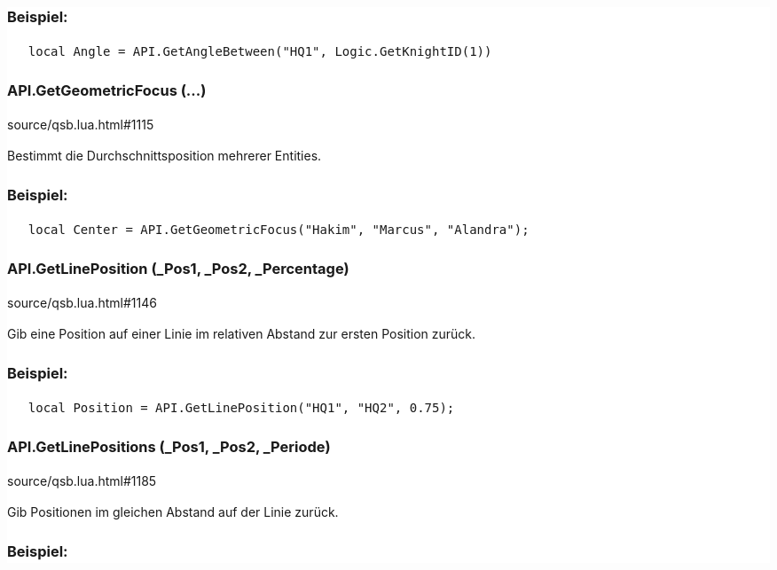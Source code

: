 
### Beispiel:
<ul>


<pre class="example"><span class="keyword">local</span> Angle = API.GetAngleBetween(<span class="string">"HQ1"</span>, Logic.GetKnightID(<span class="number">1</span>))</pre>


</ul>


### API.GetGeometricFocus (...)
source/qsb.lua.html#1115

Bestimmt die Durchschnittsposition mehrerer Entities.





### Beispiel:
<ul>


<pre class="example"><span class="keyword">local</span> Center = API.GetGeometricFocus(<span class="string">"Hakim"</span>, <span class="string">"Marcus"</span>, <span class="string">"Alandra"</span>);</pre>


</ul>


### API.GetLinePosition (_Pos1, _Pos2, _Percentage)
source/qsb.lua.html#1146

Gib eine Position auf einer Linie im relativen Abstand zur ersten Position
 zurück.





### Beispiel:
<ul>


<pre class="example"><span class="keyword">local</span> Position = API.GetLinePosition(<span class="string">"HQ1"</span>, <span class="string">"HQ2"</span>, <span class="number">0.75</span>);</pre>


</ul>


### API.GetLinePositions (_Pos1, _Pos2, _Periode)
source/qsb.lua.html#1185

Gib Positionen im gleichen Abstand auf der Linie zurück.





### Beispiel:
<ul>
